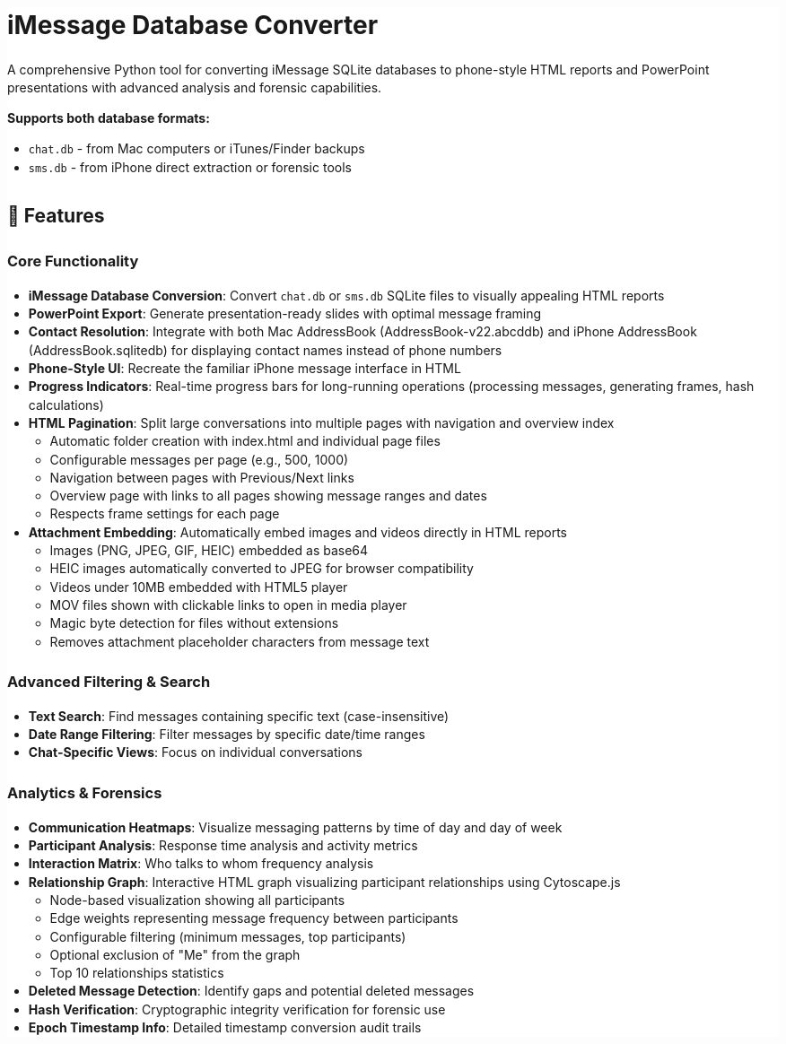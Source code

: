 # iMessage Database Converter

A comprehensive Python tool for converting iMessage SQLite databases to phone-style HTML reports and PowerPoint presentations with advanced analysis and forensic capabilities.

**Supports both database formats:**
- `chat.db` - from Mac computers or iTunes/Finder backups
- `sms.db` - from iPhone direct extraction or forensic tools

## 🚀 Features

### Core Functionality
- **iMessage Database Conversion**: Convert `chat.db` or `sms.db` SQLite files to visually appealing HTML reports
- **PowerPoint Export**: Generate presentation-ready slides with optimal message framing
- **Contact Resolution**: Integrate with both Mac AddressBook (AddressBook-v22.abcddb) and iPhone AddressBook (AddressBook.sqlitedb) for displaying contact names instead of phone numbers
- **Phone-Style UI**: Recreate the familiar iPhone message interface in HTML
- **Progress Indicators**: Real-time progress bars for long-running operations (processing messages, generating frames, hash calculations)
- **HTML Pagination**: Split large conversations into multiple pages with navigation and overview index
  - Automatic folder creation with index.html and individual page files
  - Configurable messages per page (e.g., 500, 1000)
  - Navigation between pages with Previous/Next links
  - Overview page with links to all pages showing message ranges and dates
  - Respects frame settings for each page
- **Attachment Embedding**: Automatically embed images and videos directly in HTML reports
  - Images (PNG, JPEG, GIF, HEIC) embedded as base64
  - HEIC images automatically converted to JPEG for browser compatibility
  - Videos under 10MB embedded with HTML5 player
  - MOV files shown with clickable links to open in media player
  - Magic byte detection for files without extensions
  - Removes attachment placeholder characters from message text

### Advanced Filtering & Search
- **Text Search**: Find messages containing specific text (case-insensitive)
- **Date Range Filtering**: Filter messages by specific date/time ranges
- **Chat-Specific Views**: Focus on individual conversations

### Analytics & Forensics
- **Communication Heatmaps**: Visualize messaging patterns by time of day and day of week
- **Participant Analysis**: Response time analysis and activity metrics
- **Interaction Matrix**: Who talks to whom frequency analysis
- **Relationship Graph**: Interactive HTML graph visualizing participant relationships using Cytoscape.js
  - Node-based visualization showing all participants
  - Edge weights representing message frequency between participants
  - Configurable filtering (minimum messages, top participants)
  - Optional exclusion of "Me" from the graph
  - Top 10 relationships statistics
- **Deleted Message Detection**: Identify gaps and potential deleted messages
- **Hash Verification**: Cryptographic integrity verification for forensic use
- **Epoch Timestamp Info**: Detailed timestamp conversion audit trails
